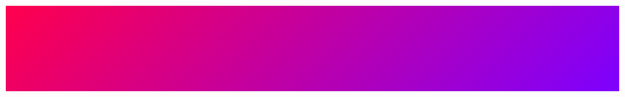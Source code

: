 <!doctype html>
<html lang="en">
<head>
  <meta charset="utf-8" />
  <meta name="viewport" content="width=device-width, initial-scale=1" />
  <title>Shivansh FF | Gaming Creator</title>
  <style>
    body {
      font-family: 'Segoe UI', Tahoma, Geneva, Verdana, sans-serif;
      margin: 0; padding: 0;
      background: #0f0f0f; color: #f5f5f5;
      line-height: 1.6;
    }
    header {
      text-align: center;
      padding: 60px 20px;
      background: linear-gradient(135deg, #ff004d, #7d00ff);
      color: white;
    }
    header h1 {
      font-size: 2.8rem; margin-bottom: 10px;
    }
    header p {
      font-size: 1.2rem; opacity: 0.9;
    }
    main {
      max-width: 900px;
      margin: auto;
      padding: 40px 20px;
    }
    section {
      margin-bottom: 50px;
    }
    h2 {
      border-left: 5px solid #ff004d;
      padding-left: 10px;
      font-size: 1.6rem;
      margin-bottom: 15px;
    }
    .socials a {
      display: inline-block;
      margin: 8px;
      padding: 12px 20px;
      border-radius: 30px;
      background: #222;
      color: #fff;
      text-decoration: none;
      font-weight: bold;
      transition: background 0.3s;
    }
    .socials a:hover {
      background: #ff004d;
    }
    footer {
      text-align: center;
      padding: 20px;
      background: #111;
      color: #aaa;
      font-size: 0.9rem;
    }
  </style>
</head>
<body>
  <header>